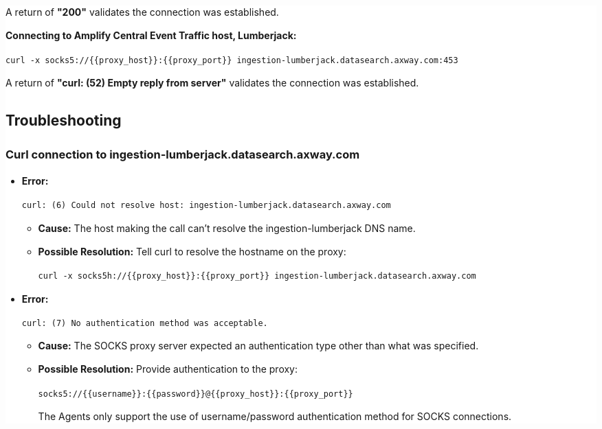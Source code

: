 A return of **"200"** validates the connection was established.

**Connecting to Amplify Central Event Traffic host, Lumberjack:**

```shell
curl -x socks5://{{proxy_host}}:{{proxy_port}} ingestion-lumberjack.datasearch.axway.com:453
```

A return of **"curl: (52) Empty reply from server"** validates the connection was established.

## Troubleshooting

### Curl connection to ingestion-lumberjack.datasearch.axway.com

* **Error:**

  ```shell
  curl: (6) Could not resolve host: ingestion-lumberjack.datasearch.axway.com
  ```

  * **Cause:** The host making the call can’t resolve the ingestion-lumberjack DNS name.

  * **Possible Resolution:** Tell curl to resolve the hostname on the proxy:

    ```shell
    curl -x socks5h://{{proxy_host}}:{{proxy_port}} ingestion-lumberjack.datasearch.axway.com
    ```

* **Error:**

  ```shell
  curl: (7) No authentication method was acceptable.
  ```

  * **Cause:** The SOCKS proxy server expected an authentication type other than what was specified.

  * **Possible Resolution:** Provide authentication to the proxy:

    ```shell
    socks5://{{username}}:{{password}}@{{proxy_host}}:{{proxy_port}}
    ```

    The Agents only support the use of username/password authentication method for SOCKS connections.

